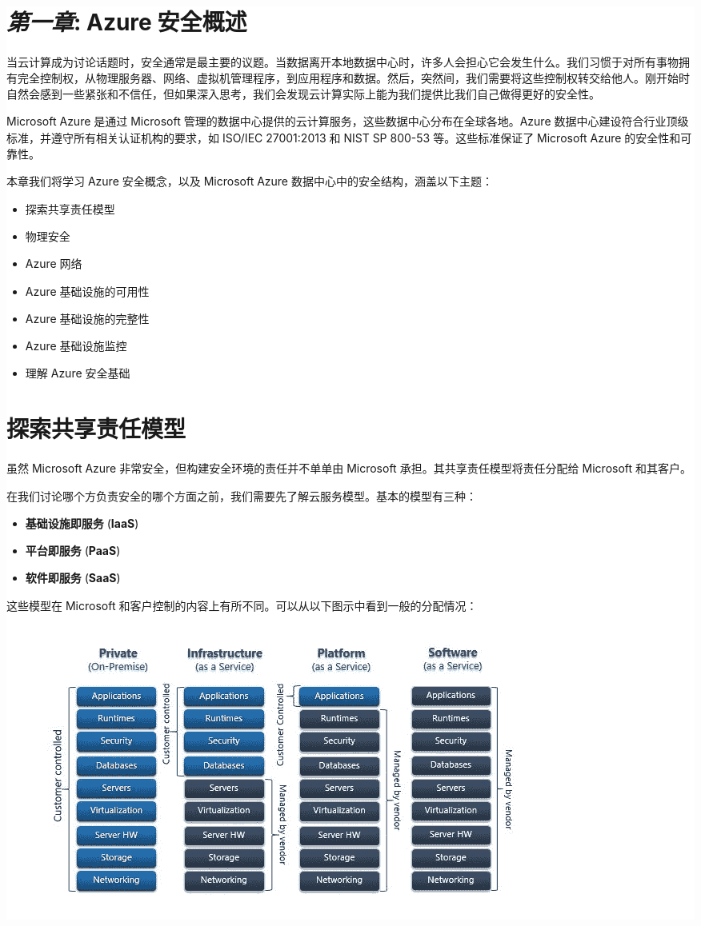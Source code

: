 # *第一章*: Azure 安全概述

当云计算成为讨论话题时，安全通常是最主要的议题。当数据离开本地数据中心时，许多人会担心它会发生什么。我们习惯于对所有事物拥有完全控制权，从物理服务器、网络、虚拟机管理程序，到应用程序和数据。然后，突然间，我们需要将这些控制权转交给他人。刚开始时自然会感到一些紧张和不信任，但如果深入思考，我们会发现云计算实际上能为我们提供比我们自己做得更好的安全性。

Microsoft Azure 是通过 Microsoft 管理的数据中心提供的云计算服务，这些数据中心分布在全球各地。Azure 数据中心建设符合行业顶级标准，并遵守所有相关认证机构的要求，如 ISO/IEC 27001:2013 和 NIST SP 800-53 等。这些标准保证了 Microsoft Azure 的安全性和可靠性。

本章我们将学习 Azure 安全概念，以及 Microsoft Azure 数据中心中的安全结构，涵盖以下主题：

+   探索共享责任模型

+   物理安全

+   Azure 网络

+   Azure 基础设施的可用性

+   Azure 基础设施的完整性

+   Azure 基础设施监控

+   理解 Azure 安全基础

# 探索共享责任模型

虽然 Microsoft Azure 非常安全，但构建安全环境的责任并不单单由 Microsoft 承担。其共享责任模型将责任分配给 Microsoft 和其客户。

在我们讨论哪个方负责安全的哪个方面之前，我们需要先了解云服务模型。基本的模型有三种：

+   **基础设施即服务** (**IaaS**)

+   **平台即服务** (**PaaS**)

+   **软件即服务** (**SaaS**)

这些模型在 Microsoft 和客户控制的内容上有所不同。可以从以下图示中看到一般的分配情况：

![图 1.1 – 基本云服务模型](img/Figure_1.1.jpg)
